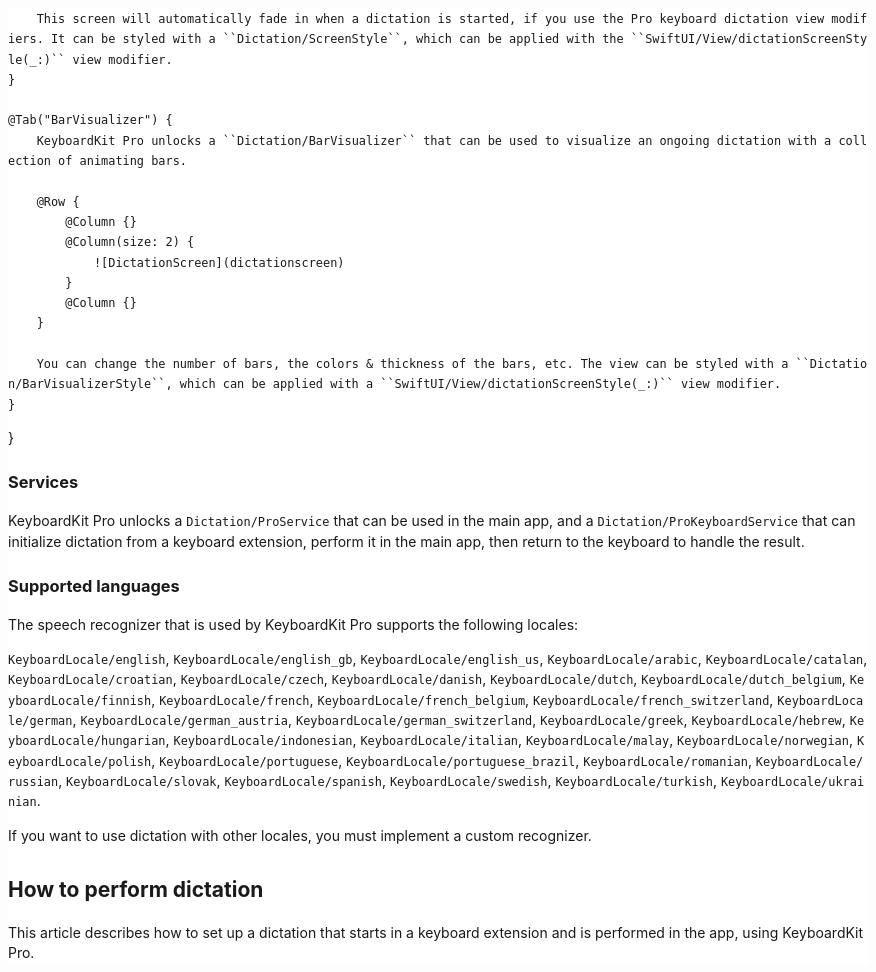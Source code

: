         This screen will automatically fade in when a dictation is started, if you use the Pro keyboard dictation view modifiers. It can be styled with a ``Dictation/ScreenStyle``, which can be applied with the ``SwiftUI/View/dictationScreenStyle(_:)`` view modifier.
    }
    
    @Tab("BarVisualizer") {
        KeyboardKit Pro unlocks a ``Dictation/BarVisualizer`` that can be used to visualize an ongoing dictation with a collection of animating bars.

        @Row {
            @Column {}
            @Column(size: 2) {
                ![DictationScreen](dictationscreen)
            }
            @Column {}
        }
        
        You can change the number of bars, the colors & thickness of the bars, etc. The view can be styled with a ``Dictation/BarVisualizerStyle``, which can be applied with a ``SwiftUI/View/dictationScreenStyle(_:)`` view modifier.
    }
}


### Services

KeyboardKit Pro unlocks a ``Dictation/ProService`` that can be used in the main app, and a ``Dictation/ProKeyboardService`` that can initialize dictation from a keyboard extension, perform it in the main app, then return to the keyboard to handle the result.


### Supported languages

The speech recognizer that is used by KeyboardKit Pro supports the following locales:

``KeyboardLocale/english``, ``KeyboardLocale/english_gb``, ``KeyboardLocale/english_us``, ``KeyboardLocale/arabic``, ``KeyboardLocale/catalan``, ``KeyboardLocale/croatian``, ``KeyboardLocale/czech``, ``KeyboardLocale/danish``, ``KeyboardLocale/dutch``, ``KeyboardLocale/dutch_belgium``, ``KeyboardLocale/finnish``, ``KeyboardLocale/french``, ``KeyboardLocale/french_belgium``, ``KeyboardLocale/french_switzerland``, ``KeyboardLocale/german``, ``KeyboardLocale/german_austria``, ``KeyboardLocale/german_switzerland``, ``KeyboardLocale/greek``, ``KeyboardLocale/hebrew``, ``KeyboardLocale/hungarian``, ``KeyboardLocale/indonesian``, ``KeyboardLocale/italian``, ``KeyboardLocale/malay``, ``KeyboardLocale/norwegian``, ``KeyboardLocale/polish``, ``KeyboardLocale/portuguese``, ``KeyboardLocale/portuguese_brazil``, ``KeyboardLocale/romanian``, ``KeyboardLocale/russian``, ``KeyboardLocale/slovak``, ``KeyboardLocale/spanish``, ``KeyboardLocale/swedish``, ``KeyboardLocale/turkish``, ``KeyboardLocale/ukrainian``.

If you want to use dictation with other locales, you must implement a custom recognizer.



## How to perform dictation

This article describes how to set up a dictation that starts in a keyboard extension and is performed in the app, using KeyboardKit Pro.
